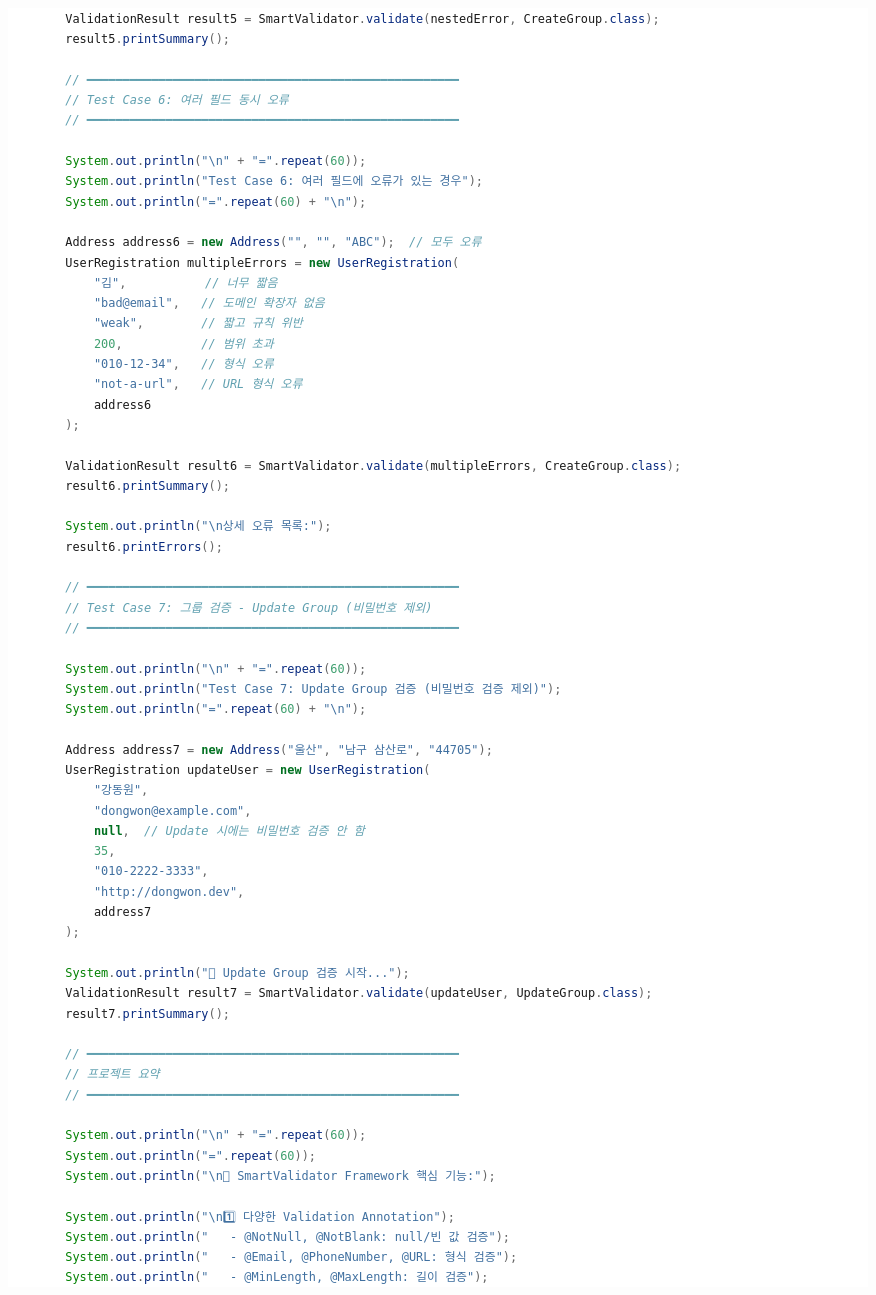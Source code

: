 ```java
        ValidationResult result5 = SmartValidator.validate(nestedError, CreateGroup.class);
        result5.printSummary();

        // ━━━━━━━━━━━━━━━━━━━━━━━━━━━━━━━━━━━━━━━━━━━━━━━━━━━━
        // Test Case 6: 여러 필드 동시 오류
        // ━━━━━━━━━━━━━━━━━━━━━━━━━━━━━━━━━━━━━━━━━━━━━━━━━━━━

        System.out.println("\n" + "=".repeat(60));
        System.out.println("Test Case 6: 여러 필드에 오류가 있는 경우");
        System.out.println("=".repeat(60) + "\n");

        Address address6 = new Address("", "", "ABC");  // 모두 오류
        UserRegistration multipleErrors = new UserRegistration(
            "김",           // 너무 짧음
            "bad@email",   // 도메인 확장자 없음
            "weak",        // 짧고 규칙 위반
            200,           // 범위 초과
            "010-12-34",   // 형식 오류
            "not-a-url",   // URL 형식 오류
            address6
        );

        ValidationResult result6 = SmartValidator.validate(multipleErrors, CreateGroup.class);
        result6.printSummary();

        System.out.println("\n상세 오류 목록:");
        result6.printErrors();

        // ━━━━━━━━━━━━━━━━━━━━━━━━━━━━━━━━━━━━━━━━━━━━━━━━━━━━
        // Test Case 7: 그룹 검증 - Update Group (비밀번호 제외)
        // ━━━━━━━━━━━━━━━━━━━━━━━━━━━━━━━━━━━━━━━━━━━━━━━━━━━━

        System.out.println("\n" + "=".repeat(60));
        System.out.println("Test Case 7: Update Group 검증 (비밀번호 검증 제외)");
        System.out.println("=".repeat(60) + "\n");

        Address address7 = new Address("울산", "남구 삼산로", "44705");
        UserRegistration updateUser = new UserRegistration(
            "강동원",
            "dongwon@example.com",
            null,  // Update 시에는 비밀번호 검증 안 함
            35,
            "010-2222-3333",
            "http://dongwon.dev",
            address7
        );

        System.out.println("📝 Update Group 검증 시작...");
        ValidationResult result7 = SmartValidator.validate(updateUser, UpdateGroup.class);
        result7.printSummary();

        // ━━━━━━━━━━━━━━━━━━━━━━━━━━━━━━━━━━━━━━━━━━━━━━━━━━━━
        // 프로젝트 요약
        // ━━━━━━━━━━━━━━━━━━━━━━━━━━━━━━━━━━━━━━━━━━━━━━━━━━━━

        System.out.println("\n" + "=".repeat(60));
        System.out.println("=".repeat(60));
        System.out.println("\n🎯 SmartValidator Framework 핵심 기능:");

        System.out.println("\n1️⃣ 다양한 Validation Annotation");
        System.out.println("   - @NotNull, @NotBlank: null/빈 값 검증");
        System.out.println("   - @Email, @PhoneNumber, @URL: 형식 검증");
        System.out.println("   - @MinLength, @MaxLength: 길이 검증");
```